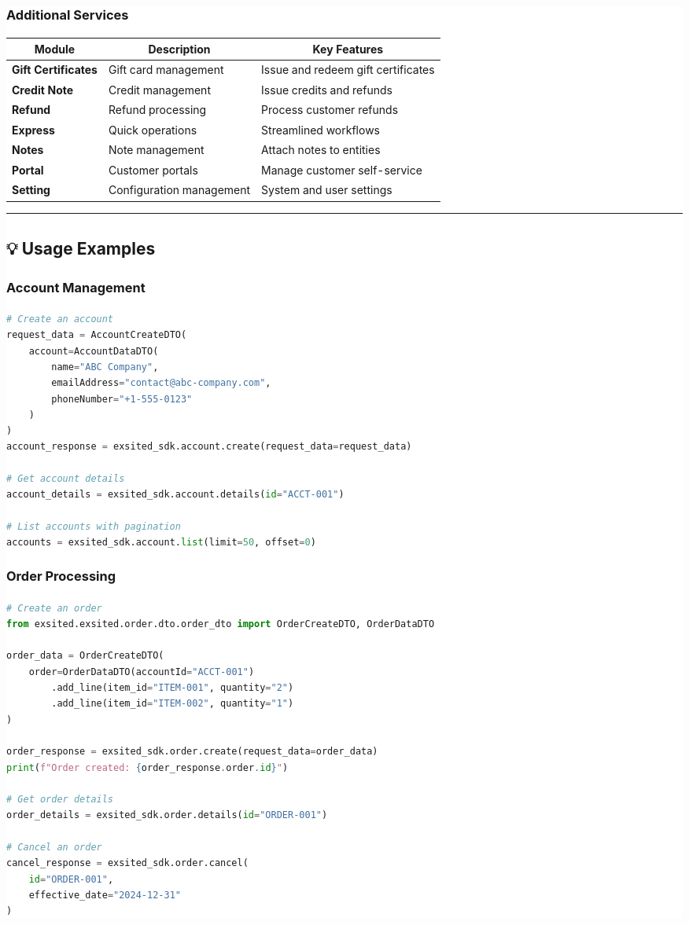 ### Additional Services
| Module | Description | Key Features |
|--------|-------------|--------------|
| **Gift Certificates** | Gift card management | Issue and redeem gift certificates |
| **Credit Note** | Credit management | Issue credits and refunds |
| **Refund** | Refund processing | Process customer refunds |
| **Express** | Quick operations | Streamlined workflows |
| **Notes** | Note management | Attach notes to entities |
| **Portal** | Customer portals | Manage customer self-service |
| **Setting** | Configuration management | System and user settings |

---

## 💡 Usage Examples

### Account Management

```python
# Create an account
request_data = AccountCreateDTO(
    account=AccountDataDTO(
        name="ABC Company",
        emailAddress="contact@abc-company.com",
        phoneNumber="+1-555-0123"
    )
)
account_response = exsited_sdk.account.create(request_data=request_data)

# Get account details
account_details = exsited_sdk.account.details(id="ACCT-001")

# List accounts with pagination
accounts = exsited_sdk.account.list(limit=50, offset=0)
```

### Order Processing

```python
# Create an order
from exsited.exsited.order.dto.order_dto import OrderCreateDTO, OrderDataDTO

order_data = OrderCreateDTO(
    order=OrderDataDTO(accountId="ACCT-001")
        .add_line(item_id="ITEM-001", quantity="2")
        .add_line(item_id="ITEM-002", quantity="1")
)

order_response = exsited_sdk.order.create(request_data=order_data)
print(f"Order created: {order_response.order.id}")

# Get order details
order_details = exsited_sdk.order.details(id="ORDER-001")

# Cancel an order
cancel_response = exsited_sdk.order.cancel(
    id="ORDER-001",
    effective_date="2024-12-31"
)
```